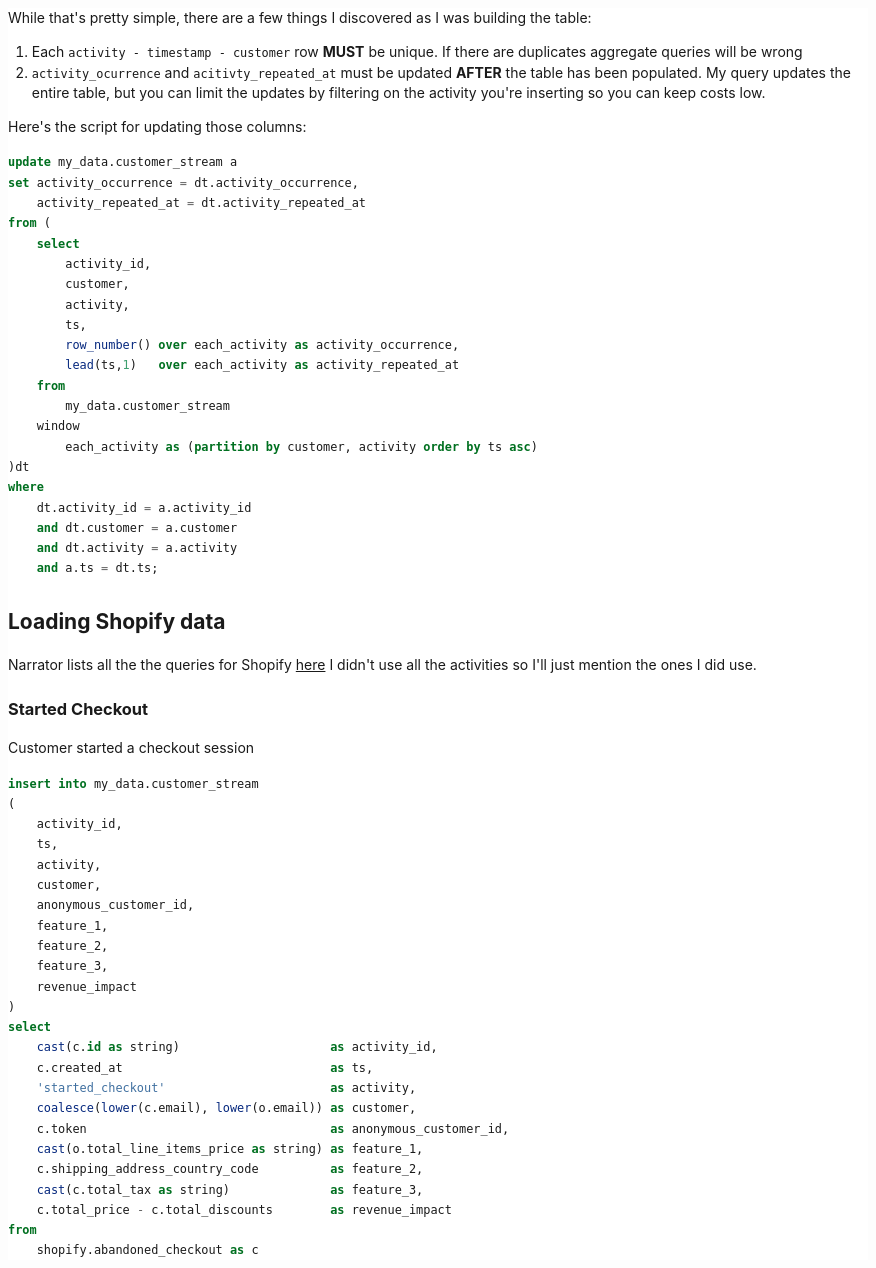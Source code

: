 While that's pretty simple, there are a few things I discovered as I was building the table:

1. Each  `activity - timestamp - customer` row **MUST** be unique. If there are duplicates aggregate queries will be wrong
2. `activity_ocurrence` and `acitivty_repeated_at` must be updated **AFTER** the table has been populated. My query updates the entire table, but you can limit the updates by filtering on the activity you're inserting so you can keep costs low.

Here's the script for updating those columns:
```sql
update my_data.customer_stream a
set activity_occurrence = dt.activity_occurrence,
    activity_repeated_at = dt.activity_repeated_at
from (
    select
        activity_id,
        customer,
        activity,
        ts,
        row_number() over each_activity as activity_occurrence,
        lead(ts,1)   over each_activity as activity_repeated_at
    from 
        my_data.customer_stream
    window 
        each_activity as (partition by customer, activity order by ts asc)
)dt
where 
    dt.activity_id = a.activity_id
    and dt.customer = a.customer
    and dt.activity = a.activity
    and a.ts = dt.ts;
```

## Loading Shopify data
Narrator lists all the the queries for Shopify [here](https://docs.narrator.ai/docs/shopify) I didn't use all the activities so I'll just mention the ones I did use.

### Started Checkout
Customer started a checkout session
```sql
insert into my_data.customer_stream
(
    activity_id,
    ts,
    activity,
    customer,
    anonymous_customer_id,    
    feature_1,
    feature_2,
    feature_3,
    revenue_impact
)
select
    cast(c.id as string)                     as activity_id,
    c.created_at                             as ts,
    'started_checkout'                       as activity,
    coalesce(lower(c.email), lower(o.email)) as customer,
    c.token                                  as anonymous_customer_id,    
    cast(o.total_line_items_price as string) as feature_1,
    c.shipping_address_country_code          as feature_2,
    cast(c.total_tax as string)              as feature_3,
    c.total_price - c.total_discounts        as revenue_impact
from
    shopify.abandoned_checkout as c
```